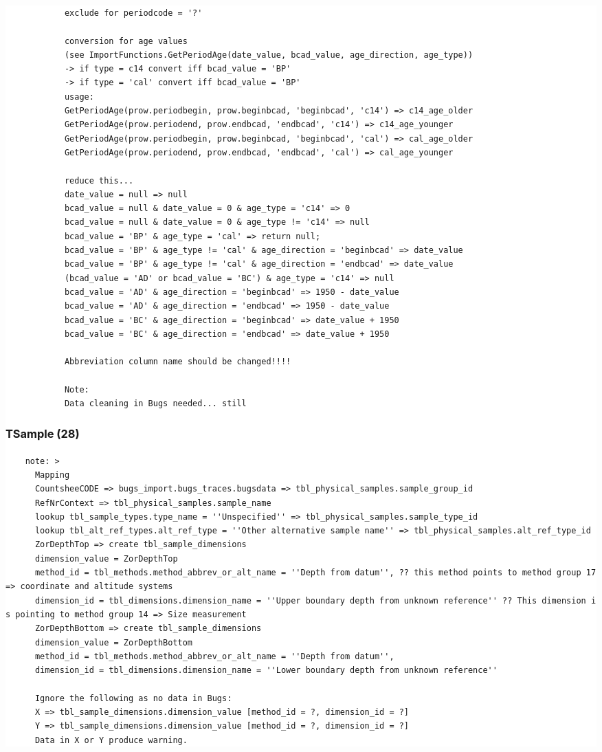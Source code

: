                 exclude for periodcode = '?'

                conversion for age values
                (see ImportFunctions.GetPeriodAge(date_value, bcad_value, age_direction, age_type))
                -> if type = c14 convert iff bcad_value = 'BP'
                -> if type = 'cal' convert iff bcad_value = 'BP'
                usage:
                GetPeriodAge(prow.periodbegin, prow.beginbcad, 'beginbcad', 'c14') => c14_age_older
                GetPeriodAge(prow.periodend, prow.endbcad, 'endbcad', 'c14') => c14_age_younger
                GetPeriodAge(prow.periodbegin, prow.beginbcad, 'beginbcad', 'cal') => cal_age_older
                GetPeriodAge(prow.periodend, prow.endbcad, 'endbcad', 'cal') => cal_age_younger

                reduce this...
                date_value = null => null
                bcad_value = null & date_value = 0 & age_type = 'c14' => 0
                bcad_value = null & date_value = 0 & age_type != 'c14' => null
                bcad_value = 'BP' & age_type = 'cal' => return null;
                bcad_value = 'BP' & age_type != 'cal' & age_direction = 'beginbcad' => date_value
                bcad_value = 'BP' & age_type != 'cal' & age_direction = 'endbcad' => date_value
                (bcad_value = 'AD' or bcad_value = 'BC') & age_type = 'c14' => null
                bcad_value = 'AD' & age_direction = 'beginbcad' => 1950 - date_value
                bcad_value = 'AD' & age_direction = 'endbcad' => 1950 - date_value
                bcad_value = 'BC' & age_direction = 'beginbcad' => date_value + 1950
                bcad_value = 'BC' & age_direction = 'endbcad' => date_value + 1950

                Abbreviation column name should be changed!!!!

                Note:
                Data cleaning in Bugs needed... still
### TSample (28)
        note: >
          Mapping
          CountsheeCODE => bugs_import.bugs_traces.bugsdata => tbl_physical_samples.sample_group_id
          RefNrContext => tbl_physical_samples.sample_name
          lookup tbl_sample_types.type_name = ''Unspecified'' => tbl_physical_samples.sample_type_id
          lookup tbl_alt_ref_types.alt_ref_type = ''Other alternative sample name'' => tbl_physical_samples.alt_ref_type_id
          ZorDepthTop => create tbl_sample_dimensions
          dimension_value = ZorDepthTop
          method_id = tbl_methods.method_abbrev_or_alt_name = ''Depth from datum'', ?? this method points to method group 17 => coordinate and altitude systems
          dimension_id = tbl_dimensions.dimension_name = ''Upper boundary depth from unknown reference'' ?? This dimension is pointing to method group 14 => Size measurement
          ZorDepthBottom => create tbl_sample_dimensions
          dimension_value = ZorDepthBottom
          method_id = tbl_methods.method_abbrev_or_alt_name = ''Depth from datum'',
          dimension_id = tbl_dimensions.dimension_name = ''Lower boundary depth from unknown reference''

          Ignore the following as no data in Bugs:
          X => tbl_sample_dimensions.dimension_value [method_id = ?, dimension_id = ?]
          Y => tbl_sample_dimensions.dimension_value [method_id = ?, dimension_id = ?]
          Data in X or Y produce warning.
